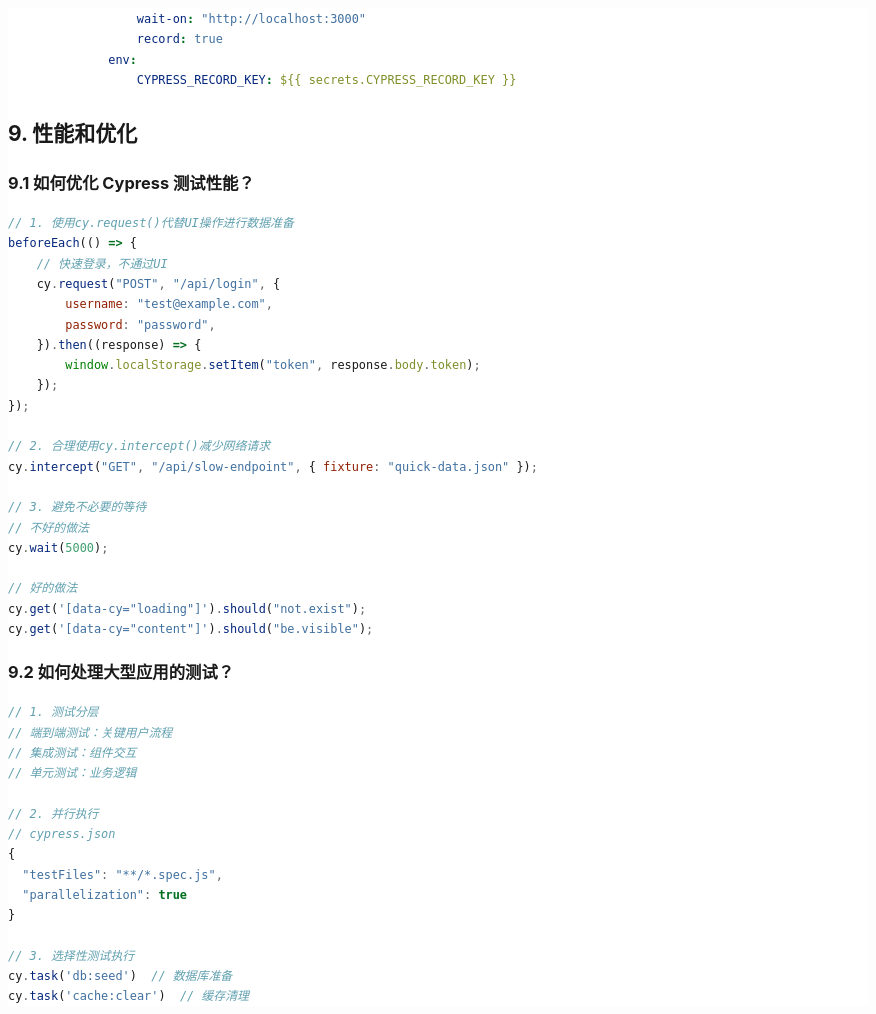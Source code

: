 ```yaml
                  wait-on: "http://localhost:3000"
                  record: true
              env:
                  CYPRESS_RECORD_KEY: ${{ secrets.CYPRESS_RECORD_KEY }}
```

## 9. 性能和优化

### 9.1 如何优化 Cypress 测试性能？

```javascript
// 1. 使用cy.request()代替UI操作进行数据准备
beforeEach(() => {
    // 快速登录，不通过UI
    cy.request("POST", "/api/login", {
        username: "test@example.com",
        password: "password",
    }).then((response) => {
        window.localStorage.setItem("token", response.body.token);
    });
});

// 2. 合理使用cy.intercept()减少网络请求
cy.intercept("GET", "/api/slow-endpoint", { fixture: "quick-data.json" });

// 3. 避免不必要的等待
// 不好的做法
cy.wait(5000);

// 好的做法
cy.get('[data-cy="loading"]').should("not.exist");
cy.get('[data-cy="content"]').should("be.visible");
```

### 9.2 如何处理大型应用的测试？

```javascript
// 1. 测试分层
// 端到端测试：关键用户流程
// 集成测试：组件交互
// 单元测试：业务逻辑

// 2. 并行执行
// cypress.json
{
  "testFiles": "**/*.spec.js",
  "parallelization": true
}

// 3. 选择性测试执行
cy.task('db:seed')  // 数据库准备
cy.task('cache:clear')  // 缓存清理
```
